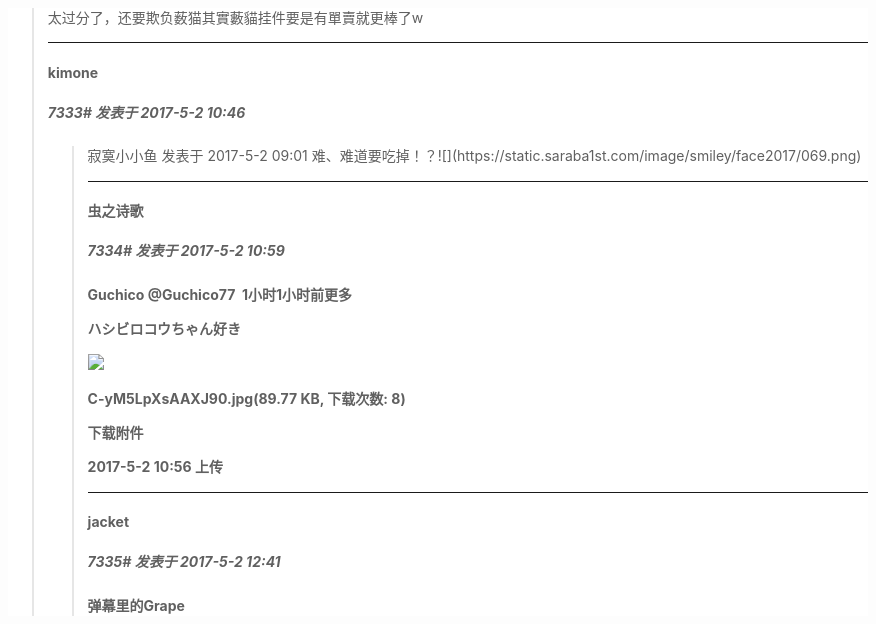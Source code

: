 

<blockquote>太过分了，还要欺负薮猫其實藪貓挂件要是有單賣就更棒了w







-----

####  kimone  
##### 7333#       发表于 2017-5-2 10:46



<blockquote>寂寞小小鱼 发表于 2017-5-2 09:01
难、难道要吃掉！？![](https://static.saraba1st.com/image/smiley/face2017/069.png)







-----

####  虫之诗歌  
##### 7334#       发表于 2017-5-2 10:59



<strong>Guchico‏ @Guchico77  1小时1小时前更多



ハシビロコウちゃん好き

<img src="https://img.saraba1st.com/forum/201705/02/105630ehkgguk92bmhyimm.jpg" referrerpolicy="no-referrer">


<strong>C-yM5LpXsAAXJ90.jpg(89.77 KB, 下载次数: 8)

下载附件

2017-5-2 10:56 上传














-----

####  jacket  
##### 7335#       发表于 2017-5-2 12:41




弹幕里的Grape

